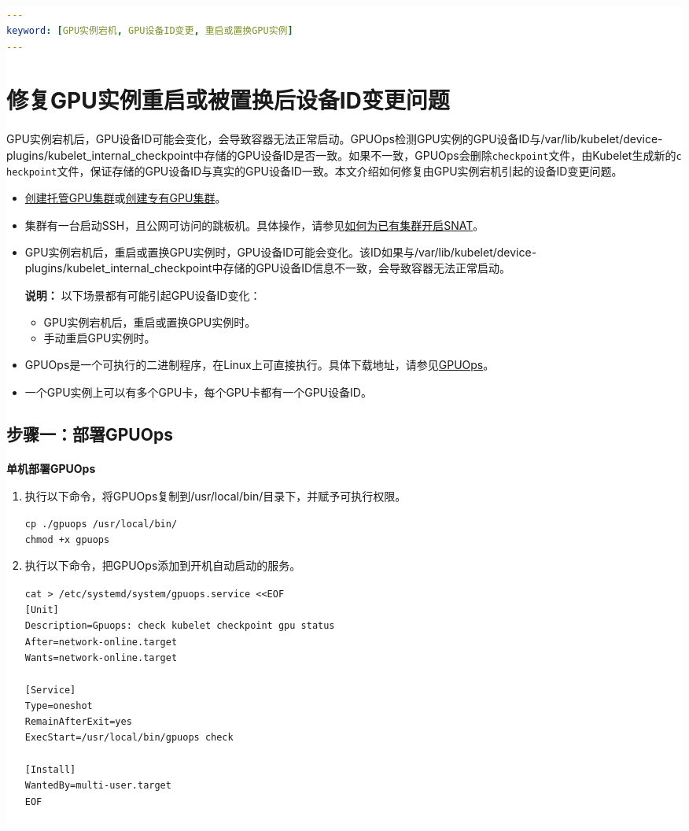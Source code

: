 ```yaml
---
keyword: [GPU实例宕机, GPU设备ID变更, 重启或置换GPU实例]
---
```


# 修复GPU实例重启或被置换后设备ID变更问题

GPU实例宕机后，GPU设备ID可能会变化，会导致容器无法正常启动。GPUOps检测GPU实例的GPU设备ID与/var/lib/kubelet/device-plugins/kubelet\_internal\_checkpoint中存储的GPU设备ID是否一致。如果不一致，GPUOps会删除`checkpoint`文件，由Kubelet生成新的`checkpoint`文件，保证存储的GPU设备ID与真实的GPU设备ID一致。本文介绍如何修复由GPU实例宕机引起的设备ID变更问题。

-   [创建托管GPU集群](/cn.zh-CN/Kubernetes集群用户指南/GPU/NPU/创建异构计算集群/创建托管GPU集群.md)或[创建专有GPU集群](/cn.zh-CN/Kubernetes集群用户指南/GPU/NPU/创建异构计算集群/创建专有GPU集群.md)。
-   集群有一台启动SSH，且公网可访问的跳板机。具体操作，请参见[如何为已有集群开启SNAT](/cn.zh-CN/Kubernetes集群用户指南/网络/容器网络CNI/为已有集群开启SNAT公网访问能力.md)。

-   GPU实例宕机后，重启或置换GPU实例时，GPU设备ID可能会变化。该ID如果与/var/lib/kubelet/device-plugins/kubelet\_internal\_checkpoint中存储的GPU设备ID信息不一致，会导致容器无法正常启动。

    **说明：** 以下场景都有可能引起GPU设备ID变化：

    -   GPU实例宕机后，重启或置换GPU实例时。
    -   手动重启GPU实例时。
-   GPUOps是一个可执行的二进制程序，在Linux上可直接执行。具体下载地址，请参见[GPUOps](http://tpsservice-files-inner.cn-hangzhou.oss-cdn.aliyun-inc.com/files/resources/124309/ec31624aaa468726c71536a0e620fad3.zip)。
-   一个GPU实例上可以有多个GPU卡，每个GPU卡都有一个GPU设备ID。

## 步骤一：部署GPUOps

**单机部署GPUOps**

1.  执行以下命令，将GPUOps复制到/usr/local/bin/目录下，并赋予可执行权限。

    ```
    cp ./gpuops /usr/local/bin/
    chmod +x gpuops
    ```

2.  执行以下命令，把GPUOps添加到开机自动启动的服务。

    ```
    cat > /etc/systemd/system/gpuops.service <<EOF
    [Unit]
    Description=Gpuops: check kubelet checkpoint gpu status
    After=network-online.target
    Wants=network-online.target
    
    [Service]
    Type=oneshot
    RemainAfterExit=yes
    ExecStart=/usr/local/bin/gpuops check
    
    [Install]
    WantedBy=multi-user.target
    EOF
    
